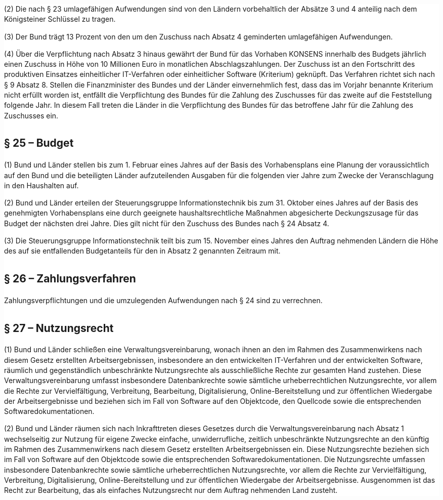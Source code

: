 (2) Die nach § 23 umlagefähigen Aufwendungen sind von den Ländern vorbehaltlich der Absätze 3 und 4 anteilig nach dem Königsteiner Schlüssel zu tragen.

(3) Der Bund trägt 13 Prozent von den um den Zuschuss nach Absatz 4 geminderten umlagefähigen Aufwendungen.

(4) Über die Verpflichtung nach Absatz 3 hinaus gewährt der Bund für das Vorhaben KONSENS innerhalb des Budgets jährlich einen Zuschuss in Höhe von 10 Millionen Euro in monatlichen Abschlagszahlungen. Der Zuschuss ist an den Fortschritt des produktiven Einsatzes einheitlicher IT-Verfahren oder einheitlicher Software (Kriterium) geknüpft. Das Verfahren richtet sich nach § 9 Absatz 8. Stellen die Finanzminister des Bundes und der Länder einvernehmlich fest, dass das im Vorjahr benannte Kriterium nicht erfüllt worden ist, entfällt die Verpflichtung des Bundes für die Zahlung des Zuschusses für das zweite auf die Feststellung folgende Jahr. In diesem Fall treten die Länder in die Verpflichtung des Bundes für das betroffene Jahr für die Zahlung des Zuschusses ein.


## § 25 – Budget

(1) Bund und Länder stellen bis zum 1. Februar eines Jahres auf der Basis des Vorhabensplans eine Planung der voraussichtlich auf den Bund und die beteiligten Länder aufzuteilenden Ausgaben für die folgenden vier Jahre zum Zwecke der Veranschlagung in den Haushalten auf.

(2) Bund und Länder erteilen der Steuerungsgruppe Informationstechnik bis zum 31. Oktober eines Jahres auf der Basis des genehmigten Vorhabensplans eine durch geeignete haushaltsrechtliche Maßnahmen abgesicherte Deckungszusage für das Budget der nächsten drei Jahre. Dies gilt nicht für den Zuschuss des Bundes nach § 24 Absatz 4.

(3) Die Steuerungsgruppe Informationstechnik teilt bis zum 15. November eines Jahres den Auftrag nehmenden Ländern die Höhe des auf sie entfallenden Budgetanteils für den in Absatz 2 genannten Zeitraum mit.


## § 26 – Zahlungsverfahren

Zahlungsverpflichtungen und die umzulegenden Aufwendungen nach § 24 sind zu verrechnen.


## § 27 – Nutzungsrecht

(1) Bund und Länder schließen eine Verwaltungsvereinbarung, wonach ihnen an den im Rahmen des Zusammenwirkens nach diesem Gesetz erstellten Arbeitsergebnissen, insbesondere an den entwickelten IT-Verfahren und der entwickelten Software, räumlich und gegenständlich unbeschränkte Nutzungsrechte als ausschließliche Rechte zur gesamten Hand zustehen. Diese Verwaltungsvereinbarung umfasst insbesondere Datenbankrechte sowie sämtliche urheberrechtlichen Nutzungsrechte, vor allem die Rechte zur Vervielfältigung, Verbreitung, Bearbeitung, Digitalisierung, Online-Bereitstellung und zur öffentlichen Wiedergabe der Arbeitsergebnisse und beziehen sich im Fall von Software auf den Objektcode, den Quellcode sowie die entsprechenden Softwaredokumentationen.

(2) Bund und Länder räumen sich nach Inkrafttreten dieses Gesetzes durch die Verwaltungsvereinbarung nach Absatz 1 wechselseitig zur Nutzung für eigene Zwecke einfache, unwiderrufliche, zeitlich unbeschränkte Nutzungsrechte an den künftig im Rahmen des Zusammenwirkens nach diesem Gesetz erstellten Arbeitsergebnissen ein. Diese Nutzungsrechte beziehen sich im Fall von Software auf den Objektcode sowie die entsprechenden Softwaredokumentationen. Die Nutzungsrechte umfassen insbesondere Datenbankrechte sowie sämtliche urheberrechtlichen Nutzungsrechte, vor allem die Rechte zur Vervielfältigung, Verbreitung, Digitalisierung, Online-Bereitstellung und zur öffentlichen Wiedergabe der Arbeitsergebnisse. Ausgenommen ist das Recht zur Bearbeitung, das als einfaches Nutzungsrecht nur dem Auftrag nehmenden Land zusteht.
